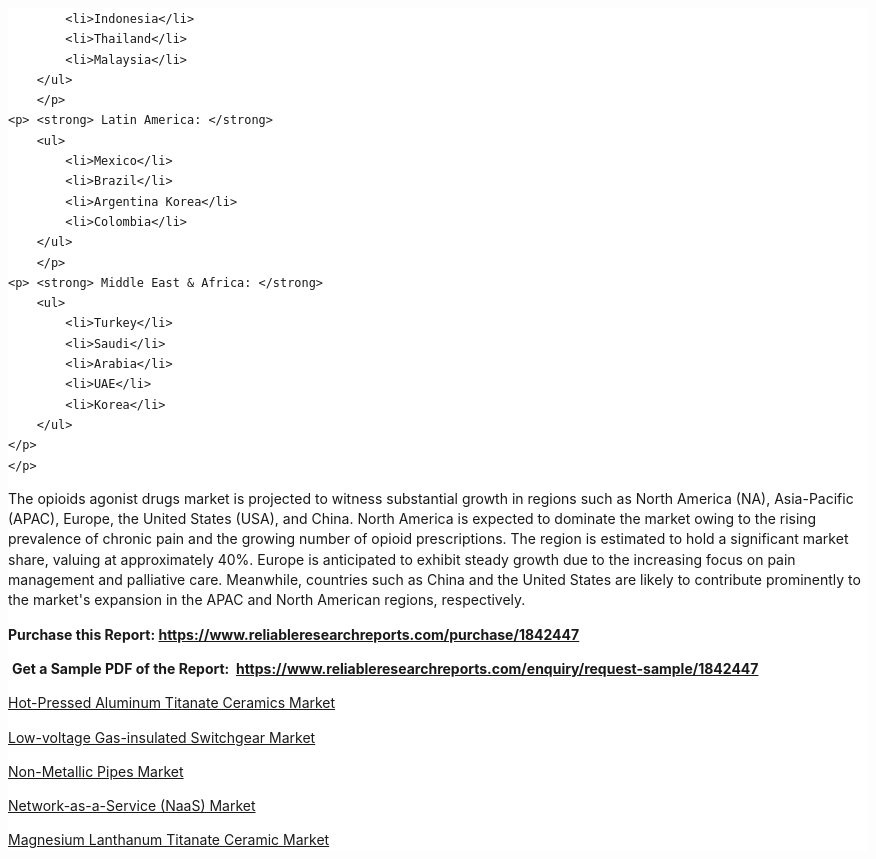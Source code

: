             <li>Indonesia</li>
            <li>Thailand</li>
            <li>Malaysia</li>
        </ul>
        </p> 
    <p> <strong> Latin America: </strong>
        <ul>
            <li>Mexico</li>
            <li>Brazil</li>
            <li>Argentina Korea</li>
            <li>Colombia</li>
        </ul>
        </p> 
    <p> <strong> Middle East & Africa: </strong>
        <ul>
            <li>Turkey</li>
            <li>Saudi</li>
            <li>Arabia</li>
            <li>UAE</li>
            <li>Korea</li>
        </ul>
    </p>
    </p>
<p><p>The opioids agonist drugs market is projected to witness substantial growth in regions such as North America (NA), Asia-Pacific (APAC), Europe, the United States (USA), and China. North America is expected to dominate the market owing to the rising prevalence of chronic pain and the growing number of opioid prescriptions. The region is estimated to hold a significant market share, valuing at approximately 40%. Europe is anticipated to exhibit steady growth due to the increasing focus on pain management and palliative care. Meanwhile, countries such as China and the United States are likely to contribute prominently to the market's expansion in the APAC and North American regions, respectively.</p></p>
<p><strong>Purchase this Report: <a href="https://www.reliableresearchreports.com/purchase/1842447">https://www.reliableresearchreports.com/purchase/1842447</a></strong></p>
<p>&nbsp;<strong>Get a Sample PDF of the Report:&nbsp;&nbsp;<a href="https://www.reliableresearchreports.com/enquiry/request-sample/1842447">https://www.reliableresearchreports.com/enquiry/request-sample/1842447</a></strong></p>
<p><strong></strong></p>
<p><p><a href="https://www.linkedin.com/pulse/hot-pressed-aluminum-titanate-ceramics-market-share/">Hot-Pressed Aluminum Titanate Ceramics Market</a></p><p><a href="https://github.com/kartikreportprime/Market-Research-Report-List-1/blob/main/low-voltage-gas-insulated-switchgear-market.md">Low-voltage Gas-insulated Switchgear Market</a></p><p><a href="https://medium.com/@samanthareed1916/non-metallic-pipes-market-size-and-market-trends-complete-industry-overview-2023-to-2030-ad0b992f16f4">Non-Metallic Pipes Market</a></p><p><a href="https://github.com/smritireportprime/Market-Research-Report-List-1/blob/main/network-as-a-service-naas-market.md">Network-as-a-Service (NaaS) Market</a></p><p><a href="https://www.linkedin.com/pulse/decoding-magnesium-lanthanum-titanate-ceramic-market-deep/">Magnesium Lanthanum Titanate Ceramic Market</a></p></p>